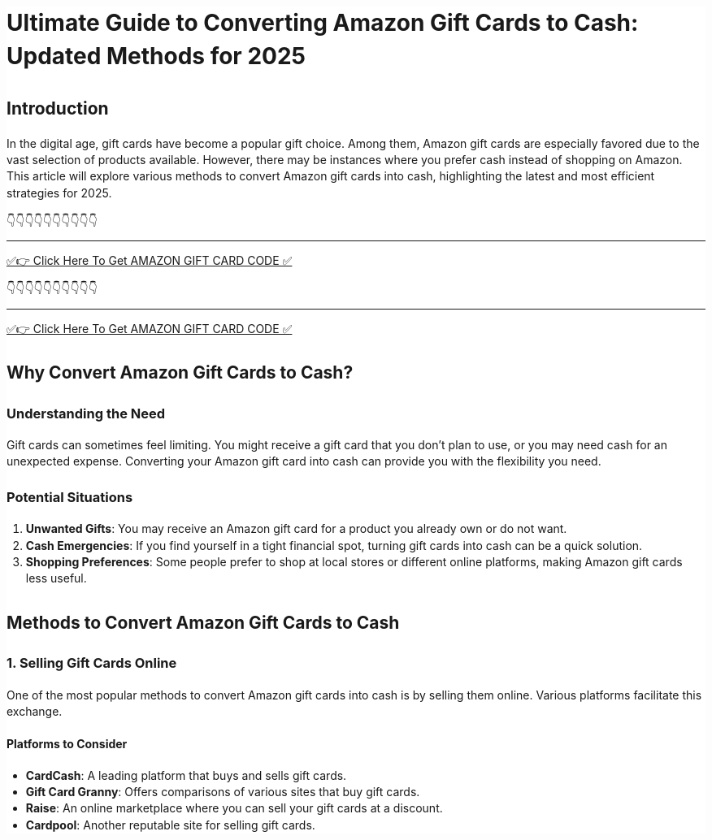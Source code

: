 # Ultimate Guide to Converting Amazon Gift Cards to Cash: Updated Methods for 2025

## Introduction

In the digital age, gift cards have become a popular gift choice. Among them, Amazon gift cards are especially favored due to the vast selection of products available. However, there may be instances where you prefer cash instead of shopping on Amazon. This article will explore various methods to convert Amazon gift cards into cash, highlighting the latest and most efficient strategies for 2025.


👇👇👇👇👇👇👇👇👇👇

---

[✅👉 Click Here To Get AMAZON GIFT CARD CODE ✅](https://therewardgate.com/free-amazon-code/)

👇👇👇👇👇👇👇👇👇👇

---

[✅👉 Click Here To Get AMAZON GIFT CARD CODE ✅](https://therewardgate.com/free-amazon-code/)


## Why Convert Amazon Gift Cards to Cash?

### Understanding the Need

Gift cards can sometimes feel limiting. You might receive a gift card that you don’t plan to use, or you may need cash for an unexpected expense. Converting your Amazon gift card into cash can provide you with the flexibility you need.

### Potential Situations

1. **Unwanted Gifts**: You may receive an Amazon gift card for a product you already own or do not want.
2. **Cash Emergencies**: If you find yourself in a tight financial spot, turning gift cards into cash can be a quick solution.
3. **Shopping Preferences**: Some people prefer to shop at local stores or different online platforms, making Amazon gift cards less useful.

## Methods to Convert Amazon Gift Cards to Cash

### 1. Selling Gift Cards Online

One of the most popular methods to convert Amazon gift cards into cash is by selling them online. Various platforms facilitate this exchange.

#### Platforms to Consider

- **CardCash**: A leading platform that buys and sells gift cards.
- **Gift Card Granny**: Offers comparisons of various sites that buy gift cards.
- **Raise**: An online marketplace where you can sell your gift cards at a discount.
- **Cardpool**: Another reputable site for selling gift cards.
